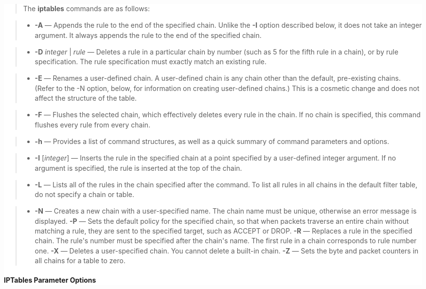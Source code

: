  
> 
> The **iptables** commands are as follows:
> 
> 
  
  
> 
> 
  
>   * **-A** — Appends the rule to the end of the specified chain. Unlike the **-I** option described below, it does not take an integer argument. It always appends the rule to the end of the specified chain.
> 
  
>   * **-D** _integer_ | _rule_ — Deletes a rule in a particular chain by number (such as 5 for the fifth rule in a chain), or by rule specification. The rule specification must exactly match an existing rule.
> 
  
>   * **-E** — Renames a user-defined chain. A user-defined chain is any chain other than the default, pre-existing chains. (Refer to the -N option, below, for information on creating user-defined chains.) This is a cosmetic change and does not affect the structure of the table.
> 
  
>   * **-F** — Flushes the selected chain, which effectively deletes every rule in the chain. If no chain is specified, this command flushes every rule from every chain.
> 
  
>   * **-h** — Provides a list of command structures, as well as a quick summary of command parameters and options.
> 
  
>   * **-I** [_integer_] — Inserts the rule in the specified chain at a point specified by a user-defined integer argument. If no argument is specified, the rule is inserted at the top of the chain.
> 
  
>   * **-L** — Lists all of the rules in the chain specified after the command. To list all rules in all chains in the default filter table, do not specify a chain or table. 
> 
  
>   * **-N** — Creates a new chain with a user-specified name. The chain name must be unique, otherwise an error message is displayed. **-P** — Sets the default policy for the specified chain, so that when packets traverse an entire chain without matching a rule, they are sent to the specified target, such as ACCEPT or DROP. **-R** — Replaces a rule in the specified chain. The rule's number must be specified after the chain's name. The first rule in a chain corresponds to rule number one. **-X** — Deletes a user-specified chain. You cannot delete a built-in chain. **-Z** — Sets the byte and packet counters in all chains for a table to zero.
> 
  






#### IPTables Parameter Options


